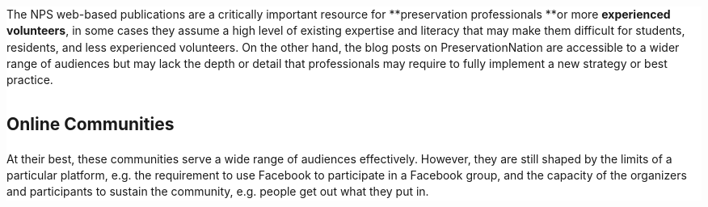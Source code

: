 The NPS web-based publications are a critically important resource for **preservation professionals **or more **experienced volunteers**, in some cases they assume a high level of existing expertise and literacy that may make them difficult for students, residents, and less experienced volunteers. On the other hand, the blog posts on PreservationNation are accessible to a wider range of audiences but may lack the depth or detail that professionals may require to fully implement a new strategy or best practice.

## Online Communities

At their best, these communities serve a wide range of audiences effectively. However, they are still shaped by the limits of a particular platform, e.g. the requirement to use Facebook to participate in a Facebook group, and the capacity of the organizers and participants to sustain the community, e.g. people get out what they put in.
